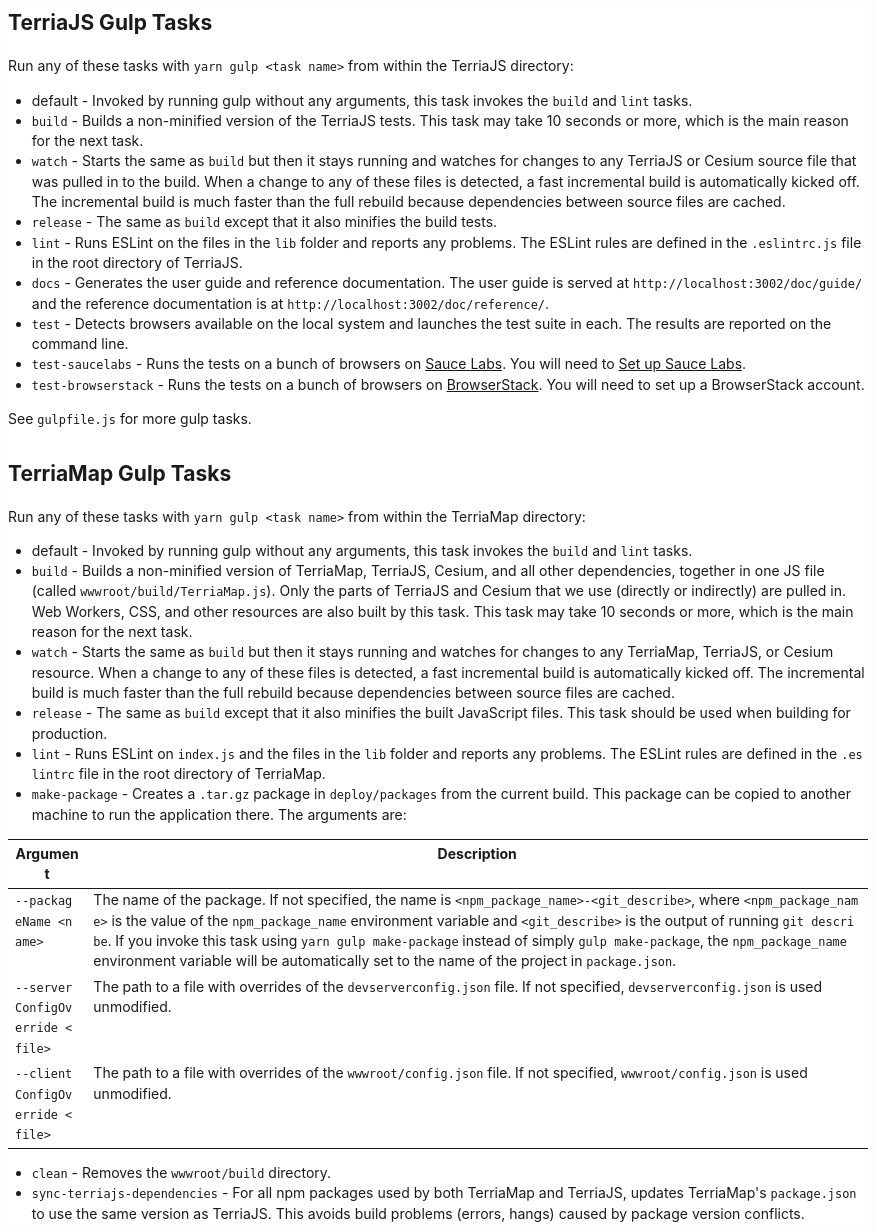 ## TerriaJS Gulp Tasks

Run any of these tasks with `yarn gulp <task name>` from within the TerriaJS directory:

- default - Invoked by running gulp without any arguments, this task invokes the `build` and `lint` tasks.
- `build` - Builds a non-minified version of the TerriaJS tests. This task may take 10 seconds or more, which is the main reason for the next task.
- `watch` - Starts the same as `build` but then it stays running and watches for changes to any TerriaJS or Cesium source file that was pulled in to the build. When a change to any of these files is detected, a fast incremental build is automatically kicked off. The incremental build is much faster than the full rebuild because dependencies between source files are cached.
- `release` - The same as `build` except that it also minifies the build tests.
- `lint` - Runs ESLint on the files in the `lib` folder and reports any problems. The ESLint rules are defined in the `.eslintrc.js` file in the root directory of TerriaJS.
- `docs` - Generates the user guide and reference documentation. The user guide is served at `http://localhost:3002/doc/guide/` and the reference documentation is at `http://localhost:3002/doc/reference/`.
- `test` - Detects browsers available on the local system and launches the test suite in each. The results are reported on the command line.
- `test-saucelabs` - Runs the tests on a bunch of browsers on [Sauce Labs](https://saucelabs.com/). You will need to [Set up Sauce Labs](setting-up-saucelabs.md).
- `test-browserstack` - Runs the tests on a bunch of browsers on [BrowserStack](https://www.browserstack.com/). You will need to set up a BrowserStack account.

See `gulpfile.js` for more gulp tasks.

## TerriaMap Gulp Tasks

Run any of these tasks with `yarn gulp <task name>` from within the TerriaMap directory:

- default - Invoked by running gulp without any arguments, this task invokes the `build` and `lint` tasks.
- `build` - Builds a non-minified version of TerriaMap, TerriaJS, Cesium, and all other dependencies, together in one JS file (called `wwwroot/build/TerriaMap.js`). Only the parts of TerriaJS and Cesium that we use (directly or indirectly) are pulled in. Web Workers, CSS, and other resources are also built by this task. This task may take 10 seconds or more, which is the main reason for the next task.
- `watch` - Starts the same as `build` but then it stays running and watches for changes to any TerriaMap, TerriaJS, or Cesium resource. When a change to any of these files is detected, a fast incremental build is automatically kicked off. The incremental build is much faster than the full rebuild because dependencies between source files are cached.
- `release` - The same as `build` except that it also minifies the built JavaScript files. This task should be used when building for production.
- `lint` - Runs ESLint on `index.js` and the files in the `lib` folder and reports any problems. The ESLint rules are defined in the `.eslintrc` file in the root directory of TerriaMap.
- `make-package` - Creates a `.tar.gz` package in `deploy/packages` from the current build. This package can be copied to another machine to run the application there. The arguments are:

| Argument                        | Description                                                                                                                                                                                                                                                                                                                                                                                                                                                        |
| ------------------------------- | ------------------------------------------------------------------------------------------------------------------------------------------------------------------------------------------------------------------------------------------------------------------------------------------------------------------------------------------------------------------------------------------------------------------------------------------------------------------ |
| `--packageName <name>`          | The name of the package. If not specified, the name is `<npm_package_name>-<git_describe>`, where `<npm_package_name>` is the value of the `npm_package_name` environment variable and `<git_describe>` is the output of running `git describe`. If you invoke this task using `yarn gulp make-package` instead of simply `gulp make-package`, the `npm_package_name` environment variable will be automatically set to the name of the project in `package.json`. |
| `--serverConfigOverride <file>` | The path to a file with overrides of the `devserverconfig.json` file. If not specified, `devserverconfig.json` is used unmodified.                                                                                                                                                                                                                                                                                                                                 |
| `--clientConfigOverride <file>` | The path to a file with overrides of the `wwwroot/config.json` file. If not specified, `wwwroot/config.json` is used unmodified.                                                                                                                                                                                                                                                                                                                                   |

- `clean` - Removes the `wwwroot/build` directory.
- `sync-terriajs-dependencies` - For all npm packages used by both TerriaMap and TerriaJS, updates TerriaMap's `package.json` to use the same version as TerriaJS. This avoids build problems (errors, hangs) caused by package version conflicts.
